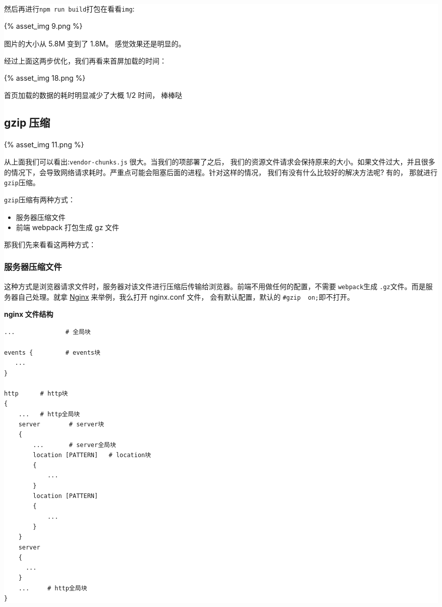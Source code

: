 然后再进行`npm run build`打包在看看`img`:

{% asset_img 9.png %}

图片的大小从 5.8M 变到了 1.8M。 感觉效果还是明显的。



经过上面这两步优化，我们再看来首屏加载的时间：

{% asset_img 18.png %}

首页加载的数据的耗时明显减少了大概 1/2 时间， 棒棒哒

## gzip 压缩

{% asset_img 11.png %}

从上面我们可以看出:`vendor-chunks.js` 很大。当我们的项部署了之后， 我们的资源文件请求会保持原来的大小。如果文件过大，并且很多的情况下，会导致网络请求耗时。严重点可能会阻塞后面的进程。针对这样的情况， 我们有没有什么比较好的解决方法呢?  有的， 那就进行 `gzip`压缩。

`gzip`压缩有两种方式：

- 服务器压缩文件
- 前端 webpack 打包生成 gz 文件

那我们先来看看这两种方式：

### 服务器压缩文件

这种方式是浏览器请求文件时，服务器对该文件进行压缩后传输给浏览器。前端不用做任何的配置，不需要 `webpack`生成 `.gz`文件。而是服务器自己处理。就拿 [Nginx](https://zh.wikipedia.org/wiki/Nginx) 来举例，我么打开 nginx.conf 文件， 会有默认配置，默认的   `#gzip  on;`即不打开。

**nginx 文件结构**

```nginx
...              # 全局块

events {         # events块
   ...
}

http      # http块
{
    ...   # http全局块
    server        # server块
    { 
        ...       # server全局块
        location [PATTERN]   # location块
        {
            ...
        }
        location [PATTERN] 
        {
            ...
        }
    }
    server
    {
      ...
    }
    ...     # http全局块
}
```
